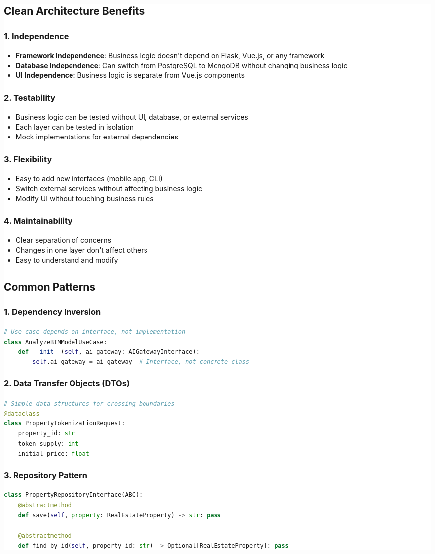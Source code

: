 ## Clean Architecture Benefits

### 1. **Independence**
- **Framework Independence**: Business logic doesn't depend on Flask, Vue.js, or any framework
- **Database Independence**: Can switch from PostgreSQL to MongoDB without changing business logic
- **UI Independence**: Business logic is separate from Vue.js components

### 2. **Testability**
- Business logic can be tested without UI, database, or external services
- Each layer can be tested in isolation
- Mock implementations for external dependencies

### 3. **Flexibility**
- Easy to add new interfaces (mobile app, CLI)
- Switch external services without affecting business logic
- Modify UI without touching business rules

### 4. **Maintainability**
- Clear separation of concerns
- Changes in one layer don't affect others
- Easy to understand and modify

## Common Patterns

### 1. **Dependency Inversion**
```python
# Use case depends on interface, not implementation
class AnalyzeBIMModelUseCase:
    def __init__(self, ai_gateway: AIGatewayInterface):
        self.ai_gateway = ai_gateway  # Interface, not concrete class
```

### 2. **Data Transfer Objects (DTOs)**
```python
# Simple data structures for crossing boundaries
@dataclass
class PropertyTokenizationRequest:
    property_id: str
    token_supply: int
    initial_price: float
```

### 3. **Repository Pattern**
```python
class PropertyRepositoryInterface(ABC):
    @abstractmethod
    def save(self, property: RealEstateProperty) -> str: pass
    
    @abstractmethod
    def find_by_id(self, property_id: str) -> Optional[RealEstateProperty]: pass
```
